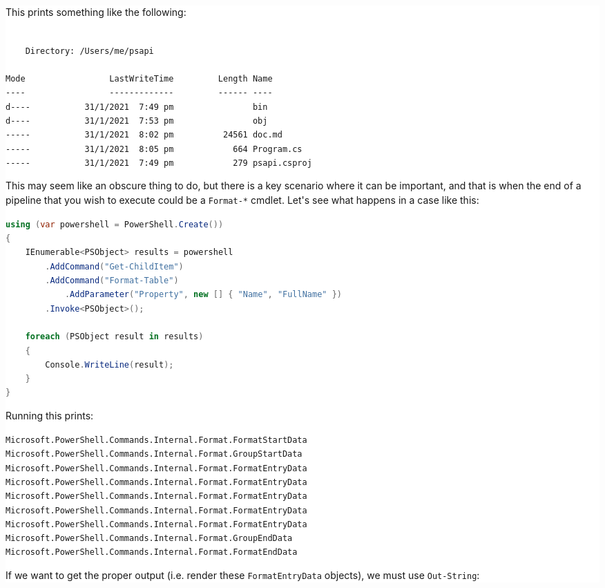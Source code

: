 This prints something like the following:

```output

    Directory: /Users/me/psapi

Mode                 LastWriteTime         Length Name
----                 -------------         ------ ----
d----           31/1/2021  7:49 pm                bin
d----           31/1/2021  7:53 pm                obj
-----           31/1/2021  8:02 pm          24561 doc.md
-----           31/1/2021  8:05 pm            664 Program.cs
-----           31/1/2021  7:49 pm            279 psapi.csproj

```

This may seem like an obscure thing to do,
but there is a key scenario where it can be important,
and that is when the end of a pipeline that you wish to execute
could be a `Format-*` cmdlet.
Let's see what happens in a case like this:

```csharp
using (var powershell = PowerShell.Create())
{
    IEnumerable<PSObject> results = powershell
        .AddCommand("Get-ChildItem")
        .AddCommand("Format-Table")
            .AddParameter("Property", new [] { "Name", "FullName" })
        .Invoke<PSObject>();

    foreach (PSObject result in results)
    {
        Console.WriteLine(result);
    }
}
```

Running this prints:

```output
Microsoft.PowerShell.Commands.Internal.Format.FormatStartData
Microsoft.PowerShell.Commands.Internal.Format.GroupStartData
Microsoft.PowerShell.Commands.Internal.Format.FormatEntryData
Microsoft.PowerShell.Commands.Internal.Format.FormatEntryData
Microsoft.PowerShell.Commands.Internal.Format.FormatEntryData
Microsoft.PowerShell.Commands.Internal.Format.FormatEntryData
Microsoft.PowerShell.Commands.Internal.Format.FormatEntryData
Microsoft.PowerShell.Commands.Internal.Format.GroupEndData
Microsoft.PowerShell.Commands.Internal.Format.FormatEndData
```

If we want to get the proper output (i.e. render these `FormatEntryData` objects),
we must use `Out-String`:

